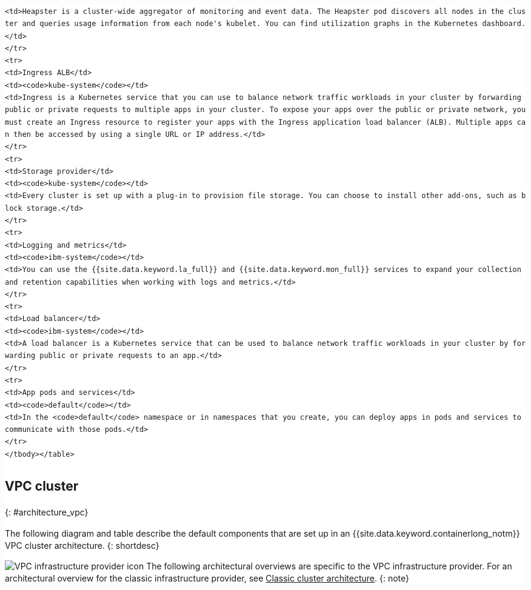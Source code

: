     <td>Heapster is a cluster-wide aggregator of monitoring and event data. The Heapster pod discovers all nodes in the cluster and queries usage information from each node's kubelet. You can find utilization graphs in the Kubernetes dashboard.</td>
    </tr>
    <tr>
    <td>Ingress ALB</td>
    <td><code>kube-system</code></td>
    <td>Ingress is a Kubernetes service that you can use to balance network traffic workloads in your cluster by forwarding public or private requests to multiple apps in your cluster. To expose your apps over the public or private network, you must create an Ingress resource to register your apps with the Ingress application load balancer (ALB). Multiple apps can then be accessed by using a single URL or IP address.</td>
    </tr>
    <tr>
    <td>Storage provider</td>
    <td><code>kube-system</code></td>
    <td>Every cluster is set up with a plug-in to provision file storage. You can choose to install other add-ons, such as block storage.</td>
    </tr>
    <tr>
    <td>Logging and metrics</td>
    <td><code>ibm-system</code></td>
    <td>You can use the {{site.data.keyword.la_full}} and {{site.data.keyword.mon_full}} services to expand your collection and retention capabilities when working with logs and metrics.</td>
    </tr>
    <tr>
    <td>Load balancer</td>
    <td><code>ibm-system</code></td>
    <td>A load balancer is a Kubernetes service that can be used to balance network traffic workloads in your cluster by forwarding public or private requests to an app.</td>
    </tr>
    <tr>
    <td>App pods and services</td>
    <td><code>default</code></td>
    <td>In the <code>default</code> namespace or in namespaces that you create, you can deploy apps in pods and services to communicate with those pods.</td>
    </tr>
    </tbody></table>


## VPC cluster
{: #architecture_vpc}

The following diagram and table describe the default components that are set up in an {{site.data.keyword.containerlong_notm}} VPC cluster architecture.
{: shortdesc}

<img src="images/icon-vpc.png" alt="VPC infrastructure provider icon" width="15" style="width:15px; border-style: none"/> The following architectural overviews are specific to the VPC infrastructure provider. For an architectural overview for the classic infrastructure provider, see [Classic cluster architecture](#architecture_classic).
{: note}
